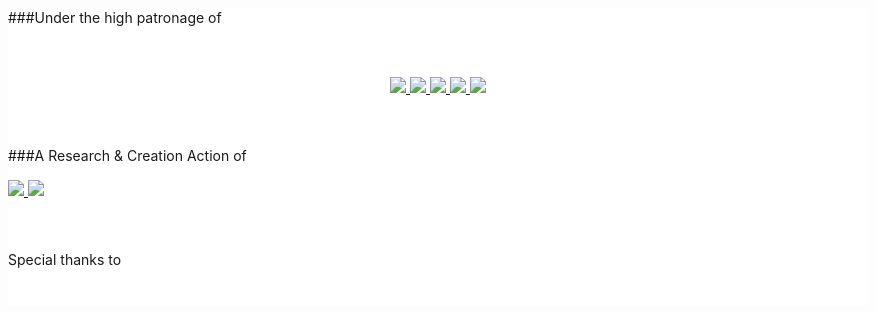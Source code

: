 
###Under the high patronage of

<br>

<p align="center">
<a target="_blank" href="https://www.cnrs.fr"> <img  src="../images/LOGO_CNRS.png" width="120"> </a>
<a target="_blank" href="https://www.sorbonne-universite.fr/"> <img  src="../images/Logo_SU.png" width="230"> </a>
<a target="_blank" href="https://www.culture.gouv.fr/"> <img  src="../images/Logo_MCulture.jpg" width="120"> </a>
<a target="_blank" href="https://ucsd.edu/"> <img  src="../images/Logo_UCSD.png" width="240"> </a>
<a target="_blank" href="https://qi.ucsd.edu/"> <img  src="../images/Logo_Qualcomm.jpg" width="240"> </a>

</p>

<br>

###A Research & Creation Action of

<p align="center">

<a target="_blank" href="https://repmus.ircam.f"> <img  src="../images/Logo_ERC_simple.png" width="65"> </a>
<a target="_blank" href="https://repmus.ircam.fr/REACH"> <img  src="../images/Logo_REACH.png" width="180"> </a>

</p>

<br>

Special thanks to 

<br> 
<p align="center">